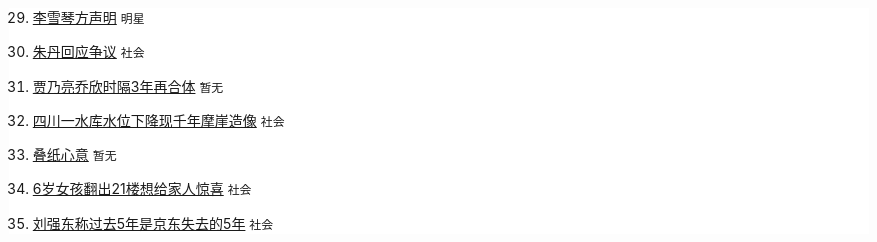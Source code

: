 29. [李雪琴方声明](https://m.weibo.cn/search?containerid=100103type%3D1%26t%3D10%26q%3D%23%E6%9D%8E%E9%9B%AA%E7%90%B4%E6%96%B9%E5%A3%B0%E6%98%8E%23&stream_entry_id=31&isnewpage=1&extparam=seat%3D1%26filter_type%3Drealtimehot%26c_type%3D31%26dgr%3D0%26band_rank%3D27%26cate%3D5001%26pos%3D27%26stream_entry_id%3D31%26flag%3D0%26q%3D%2523%25E6%259D%258E%25E9%259B%25AA%25E7%2590%25B4%25E6%2596%25B9%25E5%25A3%25B0%25E6%2598%258E%2523%26realpos%3D27%26lcate%3D5001%26display_time%3D1750245895%26pre_seqid%3D175024589554702645766136) `明星` 

30. [朱丹回应争议](https://m.weibo.cn/search?containerid=100103type%3D1%26t%3D10%26q%3D%E6%9C%B1%E4%B8%B9%E5%9B%9E%E5%BA%94%E4%BA%89%E8%AE%AE&stream_entry_id=31&isnewpage=1&extparam=seat%3D1%26filter_type%3Drealtimehot%26c_type%3D31%26dgr%3D0%26band_rank%3D28%26cate%3D5001%26pos%3D28%26stream_entry_id%3D31%26flag%3D0%26q%3D%25E6%259C%25B1%25E4%25B8%25B9%25E5%259B%259E%25E5%25BA%2594%25E4%25BA%2589%25E8%25AE%25AE%26realpos%3D28%26lcate%3D5001%26display_time%3D1750245895%26pre_seqid%3D175024589554702645766136) `社会` 

31. [贾乃亮乔欣时隔3年再合体](https://m.weibo.cn/search?containerid=100103type%3D1%26t%3D10%26q%3D%E8%B4%BE%E4%B9%83%E4%BA%AE%E4%B9%94%E6%AC%A3%E6%97%B6%E9%9A%943%E5%B9%B4%E5%86%8D%E5%90%88%E4%BD%93&stream_entry_id=31&isnewpage=1&extparam=seat%3D1%26filter_type%3Drealtimehot%26c_type%3D31%26dgr%3D0%26band_rank%3D29%26cate%3D5001%26pos%3D29%26stream_entry_id%3D31%26flag%3D1%26q%3D%25E8%25B4%25BE%25E4%25B9%2583%25E4%25BA%25AE%25E4%25B9%2594%25E6%25AC%25A3%25E6%2597%25B6%25E9%259A%25943%25E5%25B9%25B4%25E5%2586%258D%25E5%2590%2588%25E4%25BD%2593%26realpos%3D29%26lcate%3D5001%26display_time%3D1750245895%26pre_seqid%3D175024589554702645766136) `暂无` 

32. [四川一水库水位下降现千年摩崖造像](https://m.weibo.cn/search?containerid=100103type%3D1%26t%3D10%26q%3D%23%E5%9B%9B%E5%B7%9D%E4%B8%80%E6%B0%B4%E5%BA%93%E6%B0%B4%E4%BD%8D%E4%B8%8B%E9%99%8D%E7%8E%B0%E5%8D%83%E5%B9%B4%E6%91%A9%E5%B4%96%E9%80%A0%E5%83%8F%23&stream_entry_id=31&isnewpage=1&extparam=seat%3D1%26filter_type%3Drealtimehot%26c_type%3D31%26dgr%3D0%26band_rank%3D30%26cate%3D5001%26pos%3D30%26stream_entry_id%3D31%26flag%3D1%26q%3D%2523%25E5%259B%259B%25E5%25B7%259D%25E4%25B8%2580%25E6%25B0%25B4%25E5%25BA%2593%25E6%25B0%25B4%25E4%25BD%258D%25E4%25B8%258B%25E9%2599%258D%25E7%258E%25B0%25E5%258D%2583%25E5%25B9%25B4%25E6%2591%25A9%25E5%25B4%2596%25E9%2580%25A0%25E5%2583%258F%2523%26realpos%3D30%26lcate%3D5001%26display_time%3D1750245895%26pre_seqid%3D175024589554702645766136) `社会` 

33. [叠纸心意](https://m.weibo.cn/search?containerid=100103type%3D1%26t%3D10%26q%3D%E5%8F%A0%E7%BA%B8%E5%BF%83%E6%84%8F&stream_entry_id=31&isnewpage=1&extparam=seat%3D1%26filter_type%3Drealtimehot%26c_type%3D31%26dgr%3D0%26band_rank%3D31%26cate%3D5001%26pos%3D31%26stream_entry_id%3D31%26flag%3D1%26q%3D%25E5%258F%25A0%25E7%25BA%25B8%25E5%25BF%2583%25E6%2584%258F%26realpos%3D31%26lcate%3D5001%26display_time%3D1750245895%26pre_seqid%3D175024589554702645766136) `暂无` 

34. [6岁女孩翻出21楼想给家人惊喜](https://m.weibo.cn/search?containerid=100103type%3D1%26t%3D10%26q%3D%236%E5%B2%81%E5%A5%B3%E5%AD%A9%E7%BF%BB%E5%87%BA21%E6%A5%BC%E6%83%B3%E7%BB%99%E5%AE%B6%E4%BA%BA%E6%83%8A%E5%96%9C%23&stream_entry_id=31&isnewpage=1&extparam=seat%3D1%26filter_type%3Drealtimehot%26c_type%3D31%26dgr%3D0%26band_rank%3D32%26cate%3D5001%26pos%3D32%26stream_entry_id%3D31%26flag%3D1%26q%3D%25236%25E5%25B2%2581%25E5%25A5%25B3%25E5%25AD%25A9%25E7%25BF%25BB%25E5%2587%25BA21%25E6%25A5%25BC%25E6%2583%25B3%25E7%25BB%2599%25E5%25AE%25B6%25E4%25BA%25BA%25E6%2583%258A%25E5%2596%259C%2523%26realpos%3D32%26lcate%3D5001%26display_time%3D1750245895%26pre_seqid%3D175024589554702645766136) `社会` 

35. [刘强东称过去5年是京东失去的5年](https://m.weibo.cn/search?containerid=100103type%3D1%26t%3D10%26q%3D%23%E5%88%98%E5%BC%BA%E4%B8%9C%E7%A7%B0%E8%BF%87%E5%8E%BB5%E5%B9%B4%E6%98%AF%E4%BA%AC%E4%B8%9C%E5%A4%B1%E5%8E%BB%E7%9A%845%E5%B9%B4%23&stream_entry_id=31&isnewpage=1&extparam=seat%3D1%26filter_type%3Drealtimehot%26c_type%3D31%26dgr%3D0%26band_rank%3D33%26cate%3D5001%26pos%3D33%26stream_entry_id%3D31%26flag%3D0%26q%3D%2523%25E5%2588%2598%25E5%25BC%25BA%25E4%25B8%259C%25E7%25A7%25B0%25E8%25BF%2587%25E5%258E%25BB5%25E5%25B9%25B4%25E6%2598%25AF%25E4%25BA%25AC%25E4%25B8%259C%25E5%25A4%25B1%25E5%258E%25BB%25E7%259A%25845%25E5%25B9%25B4%2523%26realpos%3D33%26lcate%3D5001%26display_time%3D1750245895%26pre_seqid%3D175024589554702645766136) `社会` 
